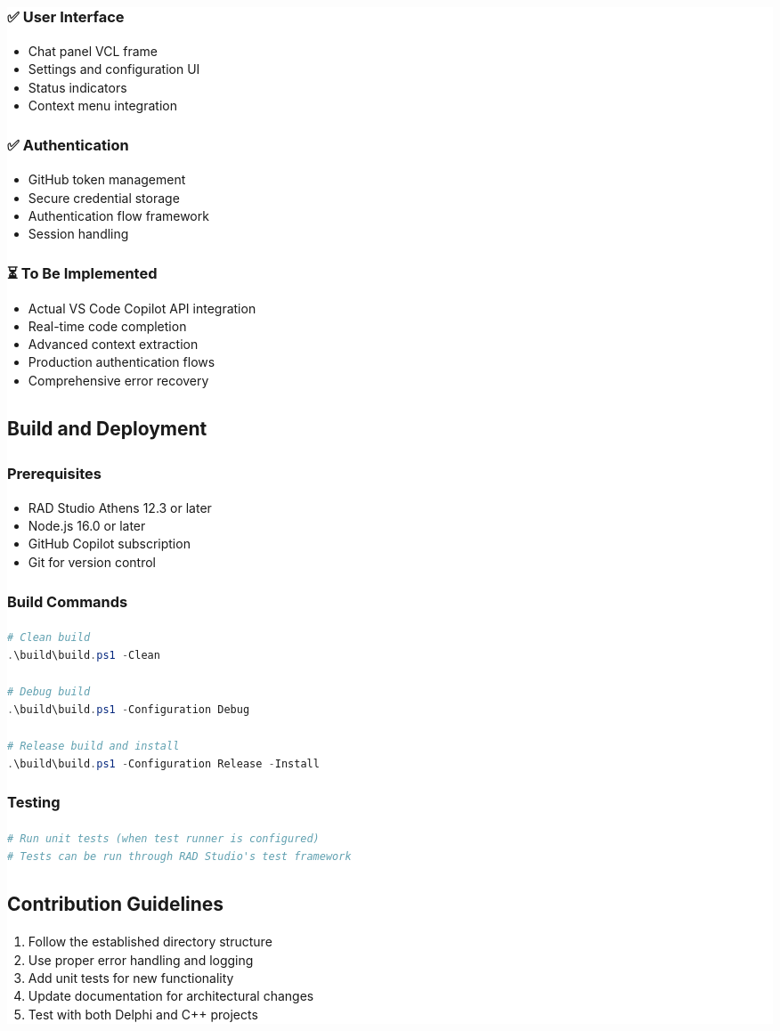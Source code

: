 ### ✅ User Interface
- Chat panel VCL frame
- Settings and configuration UI
- Status indicators
- Context menu integration

### ✅ Authentication
- GitHub token management
- Secure credential storage
- Authentication flow framework
- Session handling

### ⏳ To Be Implemented
- Actual VS Code Copilot API integration
- Real-time code completion
- Advanced context extraction
- Production authentication flows
- Comprehensive error recovery

## Build and Deployment

### Prerequisites
- RAD Studio Athens 12.3 or later
- Node.js 16.0 or later
- GitHub Copilot subscription
- Git for version control

### Build Commands
```powershell
# Clean build
.\build\build.ps1 -Clean

# Debug build
.\build\build.ps1 -Configuration Debug

# Release build and install
.\build\build.ps1 -Configuration Release -Install
```

### Testing
```powershell
# Run unit tests (when test runner is configured)
# Tests can be run through RAD Studio's test framework
```

## Contribution Guidelines

1. Follow the established directory structure
2. Use proper error handling and logging
3. Add unit tests for new functionality
4. Update documentation for architectural changes
5. Test with both Delphi and C++ projects
